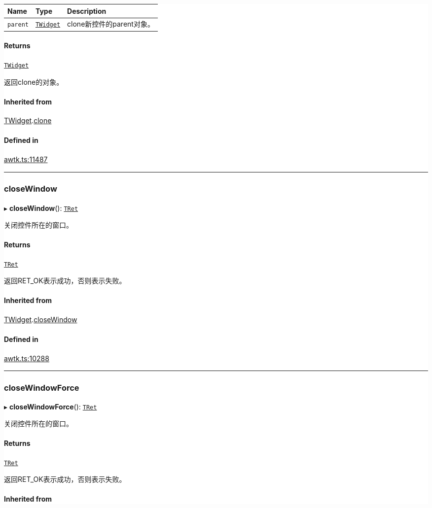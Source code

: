 | Name | Type | Description |
| :------ | :------ | :------ |
| `parent` | [`TWidget`](TWidget.md) | clone新控件的parent对象。 |

#### Returns

[`TWidget`](TWidget.md)

返回clone的对象。

#### Inherited from

[TWidget](TWidget.md).[clone](TWidget.md#clone)

#### Defined in

[awtk.ts:11487](https://github.com/zlgopen/awtk-binding/blob/527f1f8/tools/code_gen/js/output/awtk.ts#L11487)

___

### closeWindow

▸ **closeWindow**(): [`TRet`](../enums/TRet.md)

关闭控件所在的窗口。

#### Returns

[`TRet`](../enums/TRet.md)

返回RET_OK表示成功，否则表示失败。

#### Inherited from

[TWidget](TWidget.md).[closeWindow](TWidget.md#closewindow)

#### Defined in

[awtk.ts:10288](https://github.com/zlgopen/awtk-binding/blob/527f1f8/tools/code_gen/js/output/awtk.ts#L10288)

___

### closeWindowForce

▸ **closeWindowForce**(): [`TRet`](../enums/TRet.md)

关闭控件所在的窗口。

#### Returns

[`TRet`](../enums/TRet.md)

返回RET_OK表示成功，否则表示失败。

#### Inherited from
